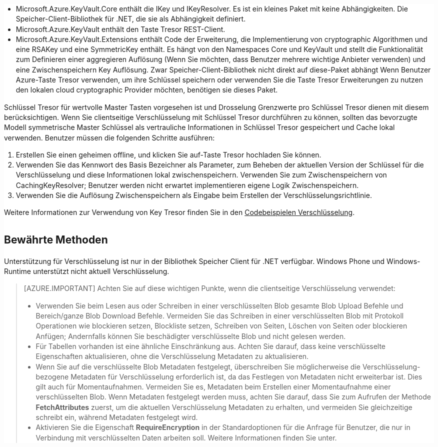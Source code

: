 - Microsoft.Azure.KeyVault.Core enthält die IKey und IKeyResolver. Es ist ein kleines Paket mit keine Abhängigkeiten. Die Speicher-Client-Bibliothek für .NET, die sie als Abhängigkeit definiert.
- Microsoft.Azure.KeyVault enthält den Taste Tresor REST-Client.
- Microsoft.Azure.KeyVault.Extensions enthält Code der Erweiterung, die Implementierung von cryptographic Algorithmen und eine RSAKey und eine SymmetricKey enthält. Es hängt von den Namespaces Core und KeyVault und stellt die Funktionalität zum Definieren einer aggregieren Auflösung (Wenn Sie möchten, dass Benutzer mehrere wichtige Anbieter verwenden) und eine Zwischenspeichern Key Auflösung. Zwar Speicher-Client-Bibliothek nicht direkt auf diese-Paket abhängt Wenn Benutzer Azure-Taste Tresor verwenden, um ihre Schlüssel speichern oder verwenden Sie die Taste Tresor Erweiterungen zu nutzen den lokalen cloud cryptographic Provider möchten, benötigen sie dieses Paket.

Schlüssel Tresor für wertvolle Master Tasten vorgesehen ist und Drosselung Grenzwerte pro Schlüssel Tresor dienen mit diesem berücksichtigen. Wenn Sie clientseitige Verschlüsselung mit Schlüssel Tresor durchführen zu können, sollten das bevorzugte Modell symmetrische Master Schlüssel als vertrauliche Informationen in Schlüssel Tresor gespeichert und Cache lokal verwenden. Benutzer müssen die folgenden Schritte ausführen:

1. Erstellen Sie einen geheimen offline, und klicken Sie auf-Taste Tresor hochladen Sie können.
2. Verwenden Sie das Kennwort des Basis Bezeichner als Parameter, zum Beheben der aktuellen Version der Schlüssel für die Verschlüsselung und diese Informationen lokal zwischenspeichern. Verwenden Sie zum Zwischenspeichern von CachingKeyResolver; Benutzer werden nicht erwartet implementieren eigene Logik Zwischenspeichern.
3. Verwenden Sie die Auflösung Zwischenspeichern als Eingabe beim Erstellen der Verschlüsselungsrichtlinie.

Weitere Informationen zur Verwendung von Key Tresor finden Sie in den [Codebeispielen Verschlüsselung](https://github.com/Azure/azure-storage-net/tree/master/Samples/GettingStarted/EncryptionSamples).

## <a name="best-practices"></a>Bewährte Methoden

Unterstützung für Verschlüsselung ist nur in der Bibliothek Speicher Client für .NET verfügbar. Windows Phone und Windows-Runtime unterstützt nicht aktuell Verschlüsselung.

>[AZURE.IMPORTANT] Achten Sie auf diese wichtigen Punkte, wenn die clientseitige Verschlüsselung verwendet:
>
>- Verwenden Sie beim Lesen aus oder Schreiben in einer verschlüsselten Blob gesamte Blob Upload Befehle und Bereich/ganze Blob Download Befehle. Vermeiden Sie das Schreiben in einer verschlüsselten Blob mit Protokoll Operationen wie blockieren setzen, Blockliste setzen, Schreiben von Seiten, Löschen von Seiten oder blockieren Anfügen; Andernfalls können Sie beschädigter verschlüsselte Blob und nicht gelesen werden.
>- Für Tabellen vorhanden ist eine ähnliche Einschränkung aus. Achten Sie darauf, dass keine verschlüsselte Eigenschaften aktualisieren, ohne die Verschlüsselung Metadaten zu aktualisieren.
>- Wenn Sie auf die verschlüsselte Blob Metadaten festgelegt, überschreiben Sie möglicherweise die Verschlüsselung-bezogene Metadaten für Verschlüsselung erforderlich ist, da das Festlegen von Metadaten nicht erweiterbar ist. Dies gilt auch für Momentaufnahmen. Vermeiden Sie es, Metadaten beim Erstellen einer Momentaufnahme einer verschlüsselten Blob. Wenn Metadaten festgelegt werden muss, achten Sie darauf, dass Sie zum Aufrufen der Methode **FetchAttributes** zuerst, um die aktuellen Verschlüsselung Metadaten zu erhalten, und vermeiden Sie gleichzeitige schreibt ein, während Metadaten festgelegt wird.
>- Aktivieren Sie die Eigenschaft **RequireEncryption** in der Standardoptionen für die Anfrage für Benutzer, die nur in Verbindung mit verschlüsselten Daten arbeiten soll. Weitere Informationen finden Sie unter.
